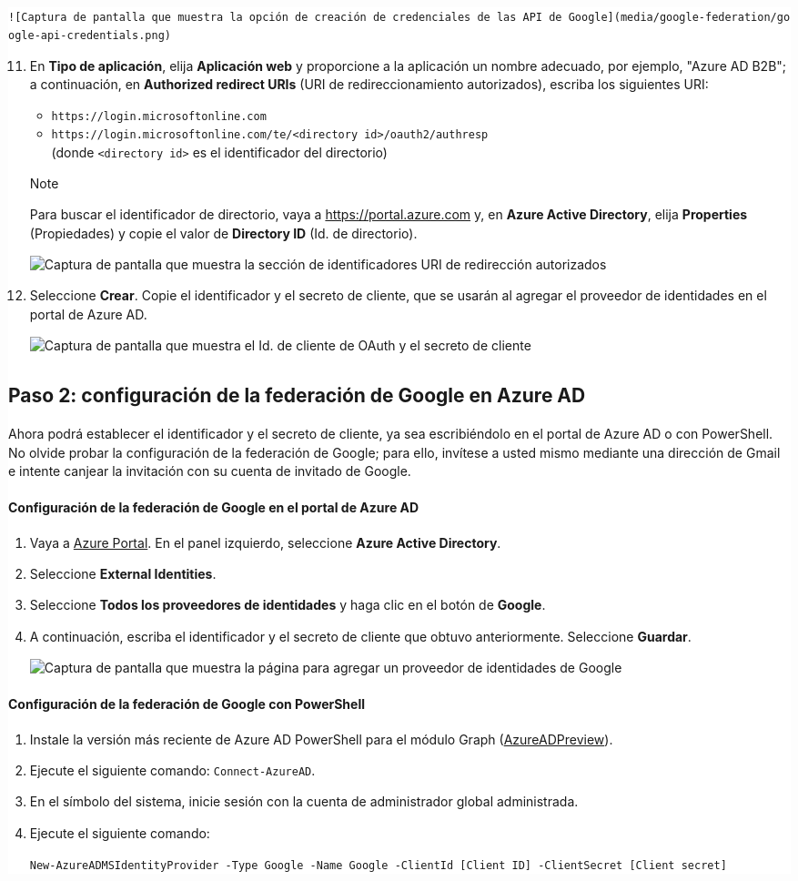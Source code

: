     ![Captura de pantalla que muestra la opción de creación de credenciales de las API de Google](media/google-federation/google-api-credentials.png)

11. En **Tipo de aplicación**, elija **Aplicación web** y proporcione a la aplicación un nombre adecuado, por ejemplo, "Azure AD B2B"; a continuación, en **Authorized redirect URIs** (URI de redireccionamiento autorizados), escriba los siguientes URI:
    - `https://login.microsoftonline.com` 
    - `https://login.microsoftonline.com/te/<directory id>/oauth2/authresp` <br>(donde `<directory id>` es el identificador del directorio)
   
    > [!NOTE]
    > Para buscar el identificador de directorio, vaya a https://portal.azure.com y, en **Azure Active Directory**, elija **Properties** (Propiedades) y copie el valor de **Directory ID** (Id. de directorio).

    ![Captura de pantalla que muestra la sección de identificadores URI de redirección autorizados](media/google-federation/google-create-oauth-client-id.png)

12. Seleccione **Crear**. Copie el identificador y el secreto de cliente, que se usarán al agregar el proveedor de identidades en el portal de Azure AD.

    ![Captura de pantalla que muestra el Id. de cliente de OAuth y el secreto de cliente](media/google-federation/google-auth-client-id-secret.png)

## <a name="step-2-configure-google-federation-in-azure-ad"></a>Paso 2: configuración de la federación de Google en Azure AD 
Ahora podrá establecer el identificador y el secreto de cliente, ya sea escribiéndolo en el portal de Azure AD o con PowerShell. No olvide probar la configuración de la federación de Google; para ello, invítese a usted mismo mediante una dirección de Gmail e intente canjear la invitación con su cuenta de invitado de Google. 

#### <a name="to-configure-google-federation-in-the-azure-ad-portal"></a>Configuración de la federación de Google en el portal de Azure AD 
1. Vaya a [Azure Portal](https://portal.azure.com). En el panel izquierdo, seleccione **Azure Active Directory**. 
2. Seleccione **External Identities**.
3. Seleccione **Todos los proveedores de identidades** y haga clic en el botón de **Google**.
4. A continuación, escriba el identificador y el secreto de cliente que obtuvo anteriormente. Seleccione **Guardar**. 

   ![Captura de pantalla que muestra la página para agregar un proveedor de identidades de Google](media/google-federation/google-identity-provider.png)

#### <a name="to-configure-google-federation-by-using-powershell"></a>Configuración de la federación de Google con PowerShell
1. Instale la versión más reciente de Azure AD PowerShell para el módulo Graph ([AzureADPreview](https://www.powershellgallery.com/packages/AzureADPreview)).
2. Ejecute el siguiente comando: `Connect-AzureAD`.
3. En el símbolo del sistema, inicie sesión con la cuenta de administrador global administrada.  
4. Ejecute el siguiente comando: 
   
   `New-AzureADMSIdentityProvider -Type Google -Name Google -ClientId [Client ID] -ClientSecret [Client secret]`
 